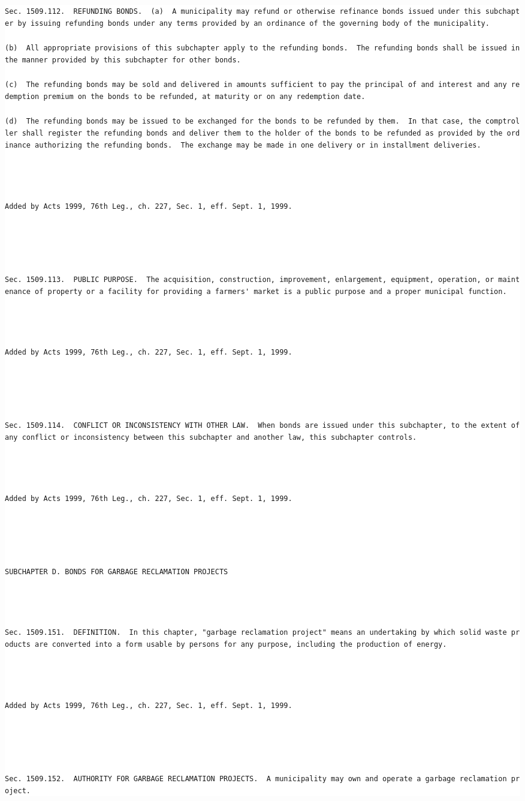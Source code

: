     
    Sec. 1509.112.  REFUNDING BONDS.  (a)  A municipality may refund or otherwise refinance bonds issued under this subchapter by issuing refunding bonds under any terms provided by an ordinance of the governing body of the municipality.
    
    (b)  All appropriate provisions of this subchapter apply to the refunding bonds.  The refunding bonds shall be issued in the manner provided by this subchapter for other bonds.
    
    (c)  The refunding bonds may be sold and delivered in amounts sufficient to pay the principal of and interest and any redemption premium on the bonds to be refunded, at maturity or on any redemption date.
    
    (d)  The refunding bonds may be issued to be exchanged for the bonds to be refunded by them.  In that case, the comptroller shall register the refunding bonds and deliver them to the holder of the bonds to be refunded as provided by the ordinance authorizing the refunding bonds.  The exchange may be made in one delivery or in installment deliveries.
    
    
    
    
    Added by Acts 1999, 76th Leg., ch. 227, Sec. 1, eff. Sept. 1, 1999.
    
    
    
    
    
    Sec. 1509.113.  PUBLIC PURPOSE.  The acquisition, construction, improvement, enlargement, equipment, operation, or maintenance of property or a facility for providing a farmers' market is a public purpose and a proper municipal function.
    
    
    
    
    Added by Acts 1999, 76th Leg., ch. 227, Sec. 1, eff. Sept. 1, 1999.
    
    
    
    
    
    Sec. 1509.114.  CONFLICT OR INCONSISTENCY WITH OTHER LAW.  When bonds are issued under this subchapter, to the extent of any conflict or inconsistency between this subchapter and another law, this subchapter controls.
    
    
    
    
    Added by Acts 1999, 76th Leg., ch. 227, Sec. 1, eff. Sept. 1, 1999.
    
    
    
    
    
    SUBCHAPTER D. BONDS FOR GARBAGE RECLAMATION PROJECTS
    
      
    
    
    Sec. 1509.151.  DEFINITION.  In this chapter, "garbage reclamation project" means an undertaking by which solid waste products are converted into a form usable by persons for any purpose, including the production of energy.
    
    
    
    
    Added by Acts 1999, 76th Leg., ch. 227, Sec. 1, eff. Sept. 1, 1999.
    
    
    
    
    
    Sec. 1509.152.  AUTHORITY FOR GARBAGE RECLAMATION PROJECTS.  A municipality may own and operate a garbage reclamation project.
    